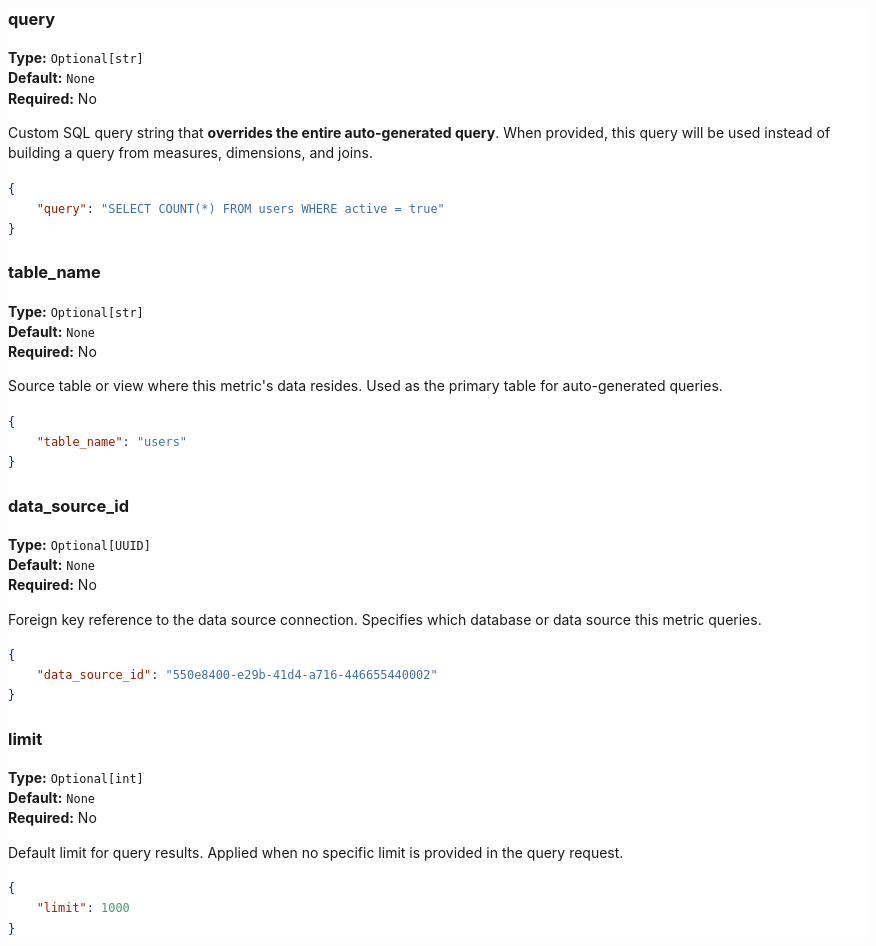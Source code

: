 ### query

**Type:** `Optional[str]`  
**Default:** `None`  
**Required:** No

Custom SQL query string that **overrides the entire auto-generated query**. When provided, this query will be used instead of building a query from measures, dimensions, and joins.

```json
{
    "query": "SELECT COUNT(*) FROM users WHERE active = true"
}
```

### table_name

**Type:** `Optional[str]`  
**Default:** `None`  
**Required:** No

Source table or view where this metric's data resides. Used as the primary table for auto-generated queries.

```json
{
    "table_name": "users"
}
```

### data_source_id

**Type:** `Optional[UUID]`  
**Default:** `None`  
**Required:** No

Foreign key reference to the data source connection. Specifies which database or data source this metric queries.

```json
{
    "data_source_id": "550e8400-e29b-41d4-a716-446655440002"
}
```

### limit

**Type:** `Optional[int]`  
**Default:** `None`  
**Required:** No

Default limit for query results. Applied when no specific limit is provided in the query request.

```json
{
    "limit": 1000
}
```
